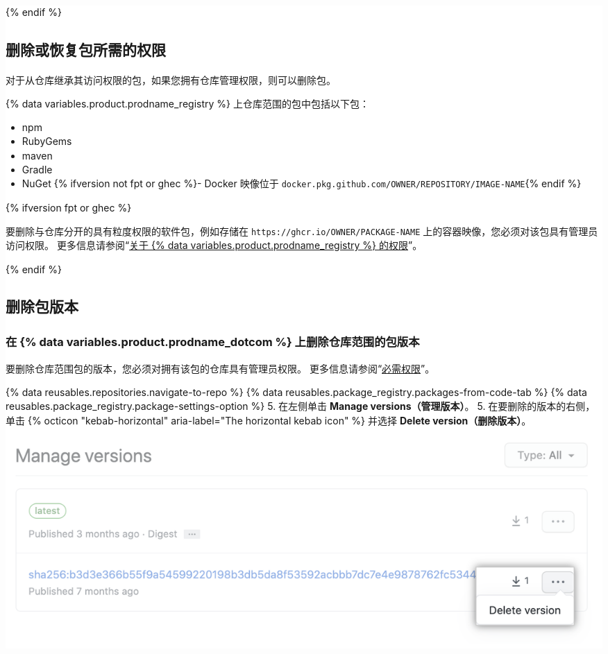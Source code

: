 {% endif %}

## 删除或恢复包所需的权限

对于从仓库继承其访问权限的包，如果您拥有仓库管理权限，则可以删除包。

{% data variables.product.prodname_registry %} 上仓库范围的包中包括以下包：
- npm
- RubyGems
- maven
- Gradle
- NuGet
{% ifversion not fpt or ghec %}- Docker 映像位于 `docker.pkg.github.com/OWNER/REPOSITORY/IMAGE-NAME`{% endif %}

{% ifversion fpt or ghec %}

要删除与仓库分开的具有粒度权限的软件包，例如存储在 `https://ghcr.io/OWNER/PACKAGE-NAME` 上的容器映像，您必须对该包具有管理员访问权限。 更多信息请参阅“[关于 {% data variables.product.prodname_registry %} 的权限](/packages/learn-github-packages/about-permissions-for-github-packages)”。

{% endif %}

## 删除包版本

### 在 {% data variables.product.prodname_dotcom %} 上删除仓库范围的包版本

要删除仓库范围包的版本，您必须对拥有该包的仓库具有管理员权限。 更多信息请参阅“[必需权限](#required-permissions-to-delete-or-restore-a-package)”。

{% data reusables.repositories.navigate-to-repo %}
{% data reusables.package_registry.packages-from-code-tab %}
{% data reusables.package_registry.package-settings-option %}
5. 在左侧单击 **Manage versions（管理版本）**。
5. 在要删除的版本的右侧，单击 {% octicon "kebab-horizontal" aria-label="The horizontal kebab icon" %} 并选择 **Delete version（删除版本）**。 ![删除包版本按钮](/assets/images/help/package-registry/delete-container-package-version.png)